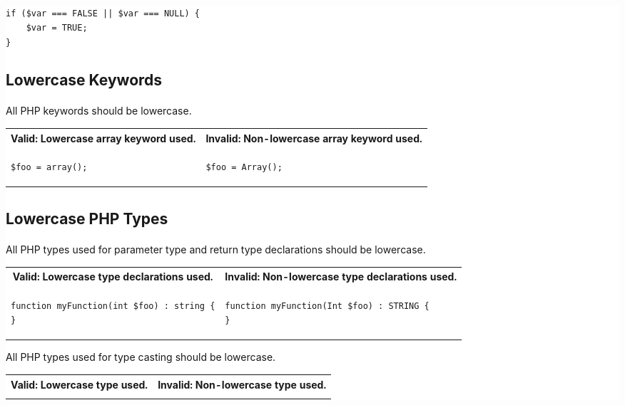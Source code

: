     if ($var === FALSE || $var === NULL) {
        $var = TRUE;
    }

</td>
   </tr>
  </table>

## Lowercase Keywords

All PHP keywords should be lowercase.
  <table>
   <tr>
    <th>Valid: Lowercase array keyword used.</th>
    <th>Invalid: Non-lowercase array keyword used.</th>
   </tr>
   <tr>
<td>

    $foo = array();

</td>
<td>

    $foo = Array();

</td>
   </tr>
  </table>

## Lowercase PHP Types

All PHP types used for parameter type and return type declarations should be lowercase.
  <table>
   <tr>
    <th>Valid: Lowercase type declarations used.</th>
    <th>Invalid: Non-lowercase type declarations used.</th>
   </tr>
   <tr>
<td>

    function myFunction(int $foo) : string {
    }

</td>
<td>

    function myFunction(Int $foo) : STRING {
    }

</td>
   </tr>
  </table>
All PHP types used for type casting should be lowercase.
  <table>
   <tr>
    <th>Valid: Lowercase type used.</th>
    <th>Invalid: Non-lowercase type used.</th>
   </tr>
   <tr>
<td>
